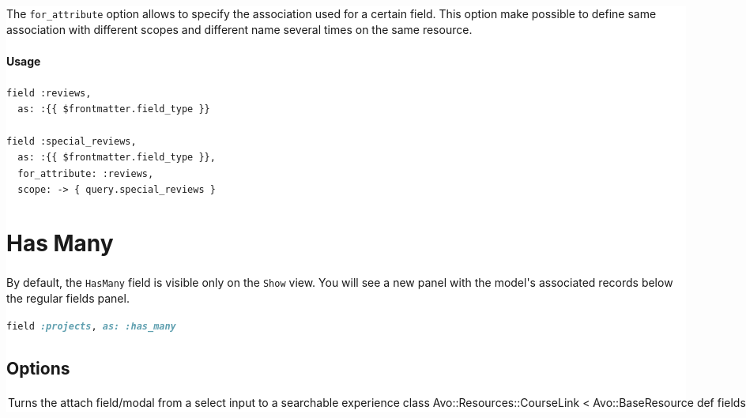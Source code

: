 The `for_attribute` option allows to specify the association used for a certain field. This option make possible to define same association with different scopes and different name several times on the same resource.

#### Usage
```ruby-vue
field :reviews,
  as: :{{ $frontmatter.field_type }}

field :special_reviews,
  as: :{{ $frontmatter.field_type }},
  for_attribute: :reviews,
  scope: -> { query.special_reviews }
```
</Option>




# Has Many

By default, the `HasMany` field is visible only on the `Show` view. You will see a new panel with the model's associated records below the regular fields panel.

```ruby
field :projects, as: :has_many
```

## Options

<Option name="`searchable`">

<div class="space-x-2">
  <LicenseReq license="pro" />
  <DemoVideo demo-video="https://youtu.be/KLI_sVTPX-Q" />
</div>

Turns the attach field/modal from a `select` input to a searchable experience

```ruby{5}
class Avo::Resources::CourseLink < Avo::BaseResource
  def fields
    field :links,
      as: :has_many,
      searchable: true
  end
end
```

:::warning
  Avo uses the **search feature** behind the scenes, so **make sure the target resource has the [`search_query`](./../search) option configured**.
:::

```ruby{3-7}
# app/avo/resources/course_link.rb
class Avo::Resources::CourseLink < Avo::BaseResource
  self.search = {
    query: -> {
      query.ransack(id_eq: params[:q], link_cont: params[:q], m: "or").result(distinct: false)
    }
  }
end
```

